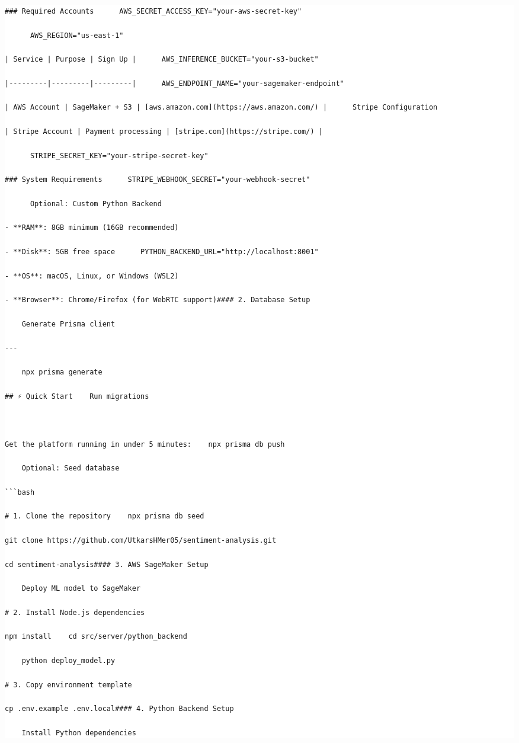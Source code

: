 ```    npm run db:push
### Required Accounts      AWS_SECRET_ACCESS_KEY="your-aws-secret-key"

      AWS_REGION="us-east-1"

| Service | Purpose | Sign Up |      AWS_INFERENCE_BUCKET="your-s3-bucket"

|---------|---------|---------|      AWS_ENDPOINT_NAME="your-sagemaker-endpoint"

| AWS Account | SageMaker + S3 | [aws.amazon.com](https://aws.amazon.com/) |      Stripe Configuration

| Stripe Account | Payment processing | [stripe.com](https://stripe.com/) |      

      STRIPE_SECRET_KEY="your-stripe-secret-key"

### System Requirements      STRIPE_WEBHOOK_SECRET="your-webhook-secret"

      Optional: Custom Python Backend

- **RAM**: 8GB minimum (16GB recommended)      

- **Disk**: 5GB free space      PYTHON_BACKEND_URL="http://localhost:8001"

- **OS**: macOS, Linux, or Windows (WSL2)

- **Browser**: Chrome/Firefox (for WebRTC support)#### 2. Database Setup

    Generate Prisma client

---    

    npx prisma generate

## ⚡ Quick Start    Run migrations

    

Get the platform running in under 5 minutes:    npx prisma db push

    Optional: Seed database

```bash    

# 1. Clone the repository    npx prisma db seed

git clone https://github.com/UtkarsHMer05/sentiment-analysis.git

cd sentiment-analysis#### 3. AWS SageMaker Setup

    Deploy ML model to SageMaker

# 2. Install Node.js dependencies    

npm install    cd src/server/python_backend

    python deploy_model.py

# 3. Copy environment template

cp .env.example .env.local#### 4. Python Backend Setup

    Install Python dependencies

```